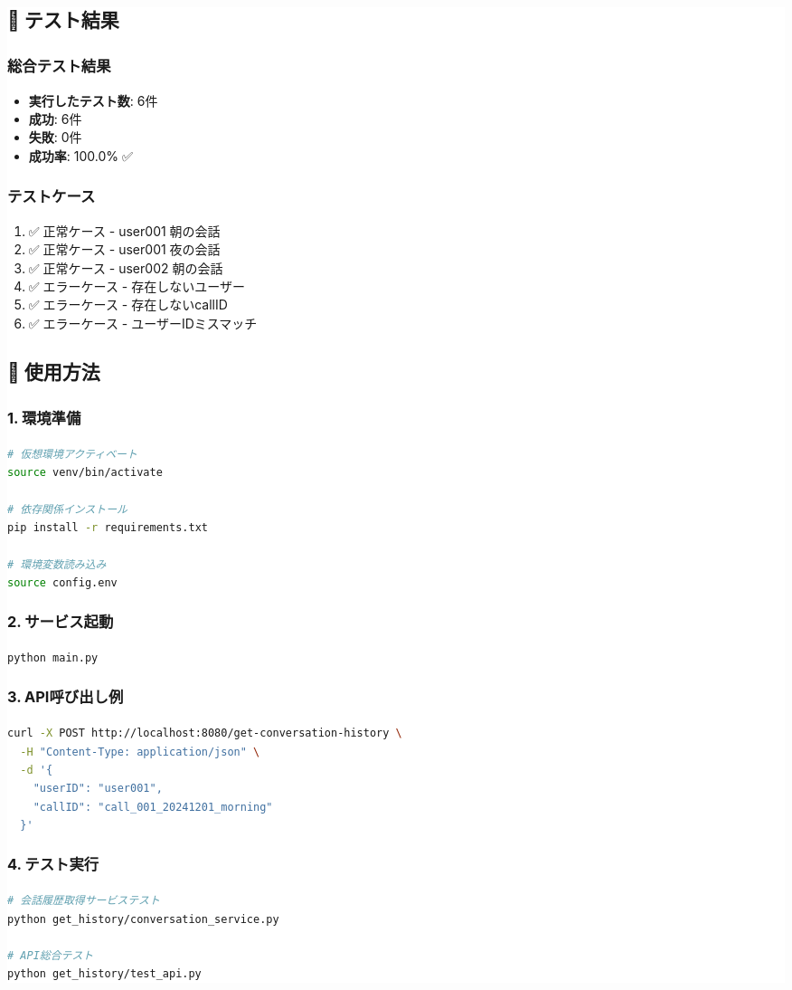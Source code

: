 ## 🧪 テスト結果

### 総合テスト結果
- **実行したテスト数**: 6件
- **成功**: 6件
- **失敗**: 0件  
- **成功率**: 100.0% ✅

### テストケース
1. ✅ 正常ケース - user001 朝の会話
2. ✅ 正常ケース - user001 夜の会話  
3. ✅ 正常ケース - user002 朝の会話
4. ✅ エラーケース - 存在しないユーザー
5. ✅ エラーケース - 存在しないcallID
6. ✅ エラーケース - ユーザーIDミスマッチ

## 🔧 使用方法

### 1. 環境準備
```bash
# 仮想環境アクティベート
source venv/bin/activate

# 依存関係インストール
pip install -r requirements.txt

# 環境変数読み込み
source config.env
```

### 2. サービス起動
```bash
python main.py
```

### 3. API呼び出し例
```bash
curl -X POST http://localhost:8080/get-conversation-history \
  -H "Content-Type: application/json" \
  -d '{
    "userID": "user001",
    "callID": "call_001_20241201_morning"
  }'
```

### 4. テスト実行
```bash
# 会話履歴取得サービステスト
python get_history/conversation_service.py

# API総合テスト
python get_history/test_api.py
```
